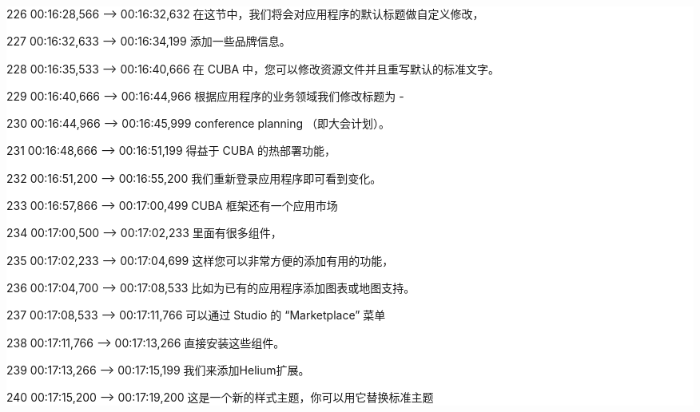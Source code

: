 226
00:16:28,566 --> 00:16:32,632
在这节中，我们将会对应用程序的默认标题做自定义修改，

227
00:16:32,633 --> 00:16:34,199
添加一些品牌信息。

228
00:16:35,533 --> 00:16:40,666
在 CUBA 中，您可以修改资源文件并且重写默认的标准文字。

229
00:16:40,666 --> 00:16:44,966
根据应用程序的业务领域我们修改标题为 - 

230
00:16:44,966 --> 00:16:45,999
conference planning （即大会计划）。

231
00:16:48,666 --> 00:16:51,199
得益于 CUBA 的热部署功能，

232
00:16:51,200 --> 00:16:55,200
我们重新登录应用程序即可看到变化。

233
00:16:57,866 --> 00:17:00,499
CUBA 框架还有一个应用市场

234
00:17:00,500 --> 00:17:02,233
里面有很多组件，

235
00:17:02,233 --> 00:17:04,699
这样您可以非常方便的添加有用的功能，

236
00:17:04,700 --> 00:17:08,533
比如为已有的应用程序添加图表或地图支持。

237
00:17:08,533 --> 00:17:11,766
可以通过 Studio 的 “Marketplace” 菜单

238
00:17:11,766 --> 00:17:13,266
直接安装这些组件。

239
00:17:13,266 --> 00:17:15,199
我们来添加Helium扩展。

240
00:17:15,200 --> 00:17:19,200
这是一个新的样式主题，你可以用它替换标准主题
